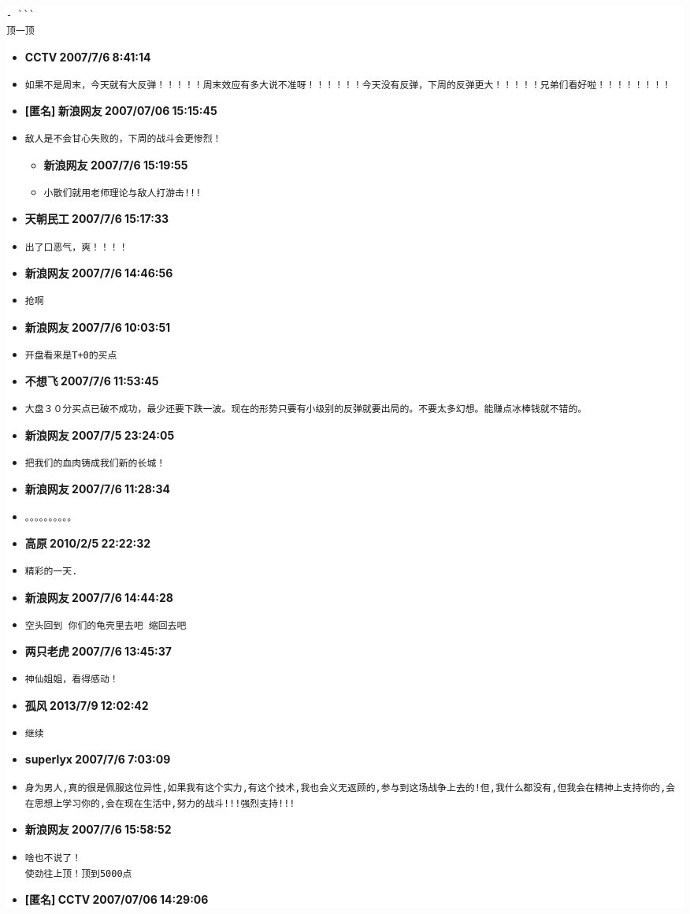   ```
- ```
  顶一顶
  ```
- **CCTV 2007/7/6 8:41:14**
- ```
  如果不是周末，今天就有大反弹！！！！！周末效应有多大说不准呀！！！！！！今天没有反弹，下周的反弹更大！！！！！兄弟们看好啦！！！！！！！！
  ```
- **[匿名] 新浪网友  2007/07/06 15:15:45**
- ```
  敌人是不会甘心失败的，下周的战斗会更惨烈！ 
  ```
   - **新浪网友 2007/7/6 15:19:55**
   - ```
     小散们就用老师理论与敌人打游击!!!
     ```
- **天朝民工 2007/7/6 15:17:33**
- ```
  出了口恶气，爽！！！！
  ```
- **新浪网友 2007/7/6 14:46:56**
- ```
  抢啊
  ```
- **新浪网友 2007/7/6 10:03:51**
- ```
  开盘看来是T+0的买点
  ```
- **不想飞 2007/7/6 11:53:45**
- ```
  大盘３０分买点已破不成功，最少还要下跌一波。现在的形势只要有小级别的反弹就要出局的。不要太多幻想。能赚点冰棒钱就不错的。
  ```
- **新浪网友 2007/7/5 23:24:05**
- ```
  把我们的血肉铸成我们新的长城！
  ```
- **新浪网友 2007/7/6 11:28:34**
- ```
  。。。。。。。。。。
  ```
- **高原 2010/2/5 22:22:32**
- ```
  精彩的一天.
  ```
- **新浪网友 2007/7/6 14:44:28**
- ```
  空头回到 你们的龟壳里去吧 缩回去吧 
  ```
- **两只老虎 2007/7/6 13:45:37**
- ```
  神仙姐姐，看得感动！
  ```
- **孤风 2013/7/9 12:02:42**
- ```
  继续
  ```
- **superlyx 2007/7/6 7:03:09**
- ```
  身为男人,真的很是佩服这位异性,如果我有这个实力,有这个技术,我也会义无返顾的,参与到这场战争上去的!但,我什么都没有,但我会在精神上支持你的,会在思想上学习你的,会在现在生活中,努力的战斗!!!强烈支持!!!
  ```
- **新浪网友 2007/7/6 15:58:52**
- ```
  啥也不说了！
  使劲往上顶！顶到5000点
  ```
- **[匿名] CCTV  2007/07/06 14:29:06**